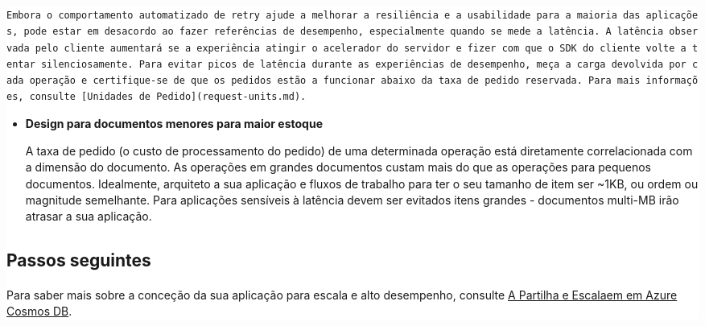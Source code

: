     Embora o comportamento automatizado de retry ajude a melhorar a resiliência e a usabilidade para a maioria das aplicações, pode estar em desacordo ao fazer referências de desempenho, especialmente quando se mede a latência. A latência observada pelo cliente aumentará se a experiência atingir o acelerador do servidor e fizer com que o SDK do cliente volte a tentar silenciosamente. Para evitar picos de latência durante as experiências de desempenho, meça a carga devolvida por cada operação e certifique-se de que os pedidos estão a funcionar abaixo da taxa de pedido reservada. Para mais informações, consulte [Unidades de Pedido](request-units.md).

* **Design para documentos menores para maior estoque**

    A taxa de pedido (o custo de processamento do pedido) de uma determinada operação está diretamente correlacionada com a dimensão do documento. As operações em grandes documentos custam mais do que as operações para pequenos documentos. Idealmente, arquiteto a sua aplicação e fluxos de trabalho para ter o seu tamanho de item ser ~1KB, ou ordem ou magnitude semelhante. Para aplicações sensíveis à latência devem ser evitados itens grandes - documentos multi-MB irão atrasar a sua aplicação.

## <a name="next-steps"></a>Passos seguintes

Para saber mais sobre a conceção da sua aplicação para escala e alto desempenho, consulte [A Partilha e Escalaem em Azure Cosmos DB](partition-data.md).
